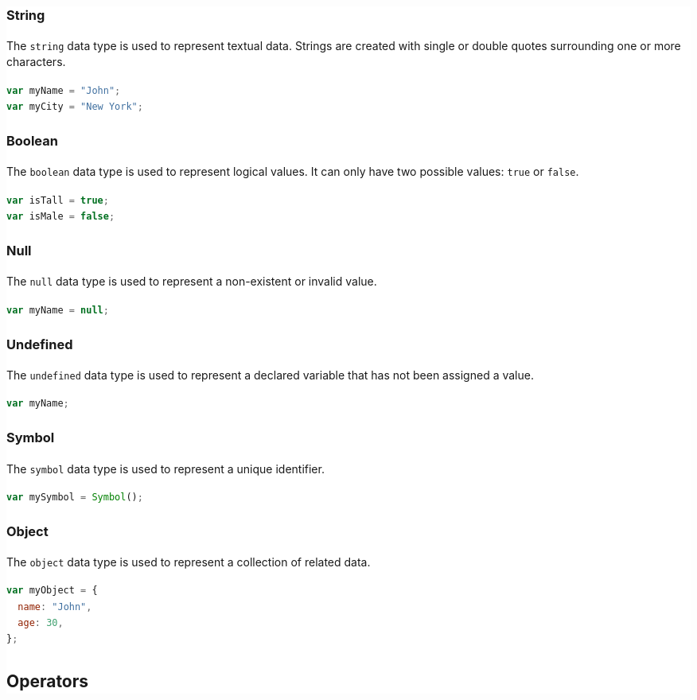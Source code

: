 ### String

The `string` data type is used to represent textual data. Strings are created with single or double quotes surrounding one or more characters.

```js
var myName = "John";
var myCity = "New York";
```

### Boolean

The `boolean` data type is used to represent logical values. It can only have two possible values: `true` or `false`.

```js
var isTall = true;
var isMale = false;
```

### Null

The `null` data type is used to represent a non-existent or invalid value.

```js
var myName = null;
```

### Undefined

The `undefined` data type is used to represent a declared variable that has not been assigned a value.

```js
var myName;
```

### Symbol

The `symbol` data type is used to represent a unique identifier.

```js
var mySymbol = Symbol();
```

### Object

The `object` data type is used to represent a collection of related data.

```js
var myObject = {
  name: "John",
  age: 30,
};
```

## Operators
